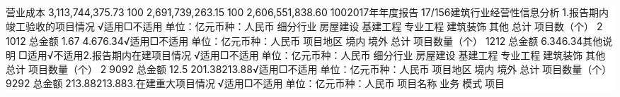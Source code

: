 营业成本
3,113,744,375.73
100
2,691,739,263.15
100
2,606,551,838.60
1002017年年度报告
17/156建筑行业经营性信息分析
1.报告期内竣工验收的项目情况
√适用□不适用
单位：亿元币种：人民币
细分行业
房屋建设
基建工程
专业工程
建筑装饰
其他
总计
项目数（个）
2
1012
总金额
1.67
4.676.34√适用□不适用
单位：亿元币种：人民币
项目地区
境内
境外
总计
项目数量（个）
1212
总金额
6.346.34其他说明
□适用√不适用2.报告期内在建项目情况
√适用□不适用
单位：亿元币种：人民币
细分行业
房屋建设
基建工程
专业工程
建筑装饰
其他
总计
项目数量（个）
2
9092
总金额
12.5
201.38213.88√适用□不适用
单位：亿元币种：人民币
项目地区
境内
境外
总计
项目数量（个）
9292
总金额
213.88213.883.在建重大项目情况
√适用□不适用
单位：亿元币种：人民币
项目名称
业务
模式
项目